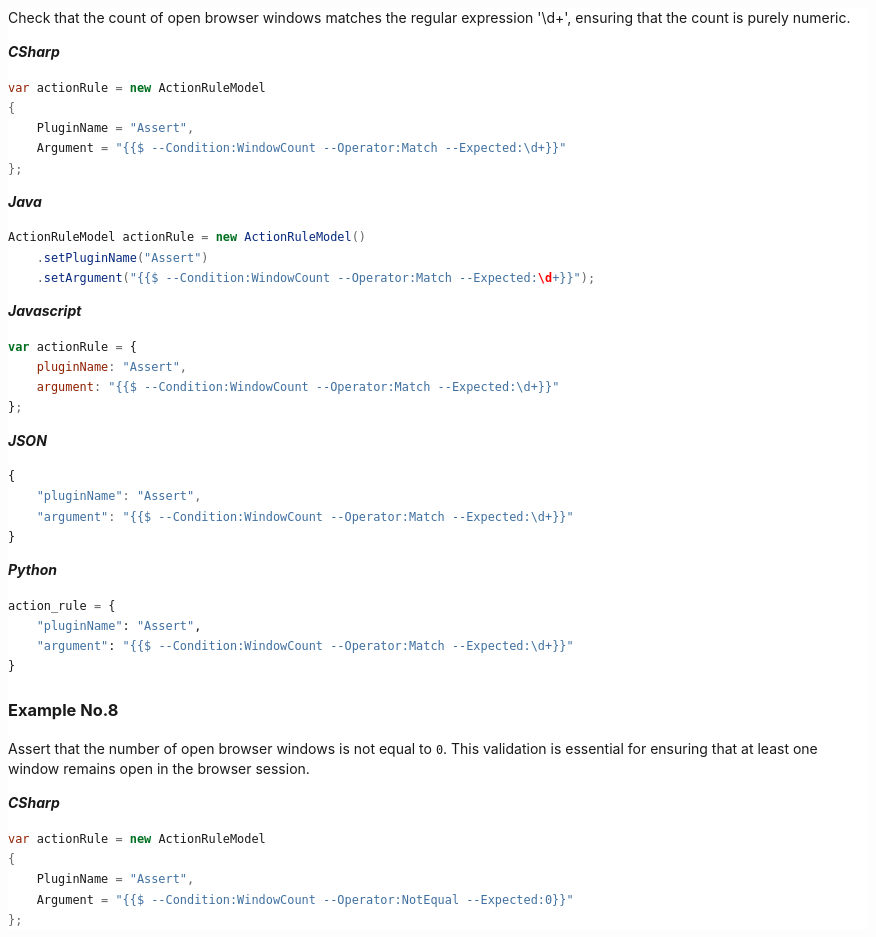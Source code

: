 Check that the count of open browser windows matches the regular expression '\d+', ensuring that the count is purely numeric.

_**CSharp**_

```csharp
var actionRule = new ActionRuleModel
{
    PluginName = "Assert",
    Argument = "{{$ --Condition:WindowCount --Operator:Match --Expected:\d+}}"
};
```

_**Java**_

```java
ActionRuleModel actionRule = new ActionRuleModel()
    .setPluginName("Assert")
    .setArgument("{{$ --Condition:WindowCount --Operator:Match --Expected:\d+}}");
```

_**Javascript**_

```js
var actionRule = {
    pluginName: "Assert",
    argument: "{{$ --Condition:WindowCount --Operator:Match --Expected:\d+}}"
};
```

_**JSON**_

```js
{
    "pluginName": "Assert",
    "argument": "{{$ --Condition:WindowCount --Operator:Match --Expected:\d+}}"
}
```

_**Python**_

```python
action_rule = {
    "pluginName": "Assert",
    "argument": "{{$ --Condition:WindowCount --Operator:Match --Expected:\d+}}"
}
```
### Example No.8

Assert that the number of open browser windows is not equal to `0`. 
This validation is essential for ensuring that at least one window remains open in the browser session.

_**CSharp**_

```csharp
var actionRule = new ActionRuleModel
{
    PluginName = "Assert",
    Argument = "{{$ --Condition:WindowCount --Operator:NotEqual --Expected:0}}"
};
```
